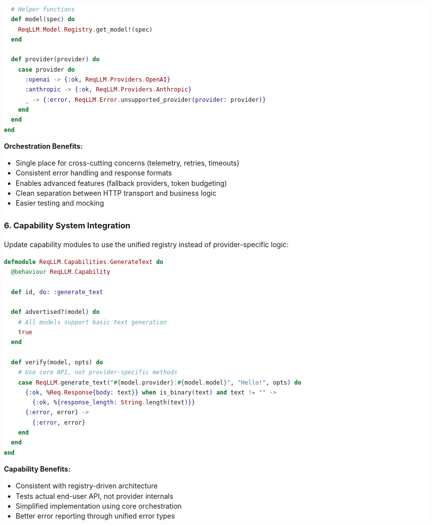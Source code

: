 ```elixir
  # Helper functions
  def model(spec) do
    ReqLLM.Model.Registry.get_model!(spec)
  end

  def provider(provider) do
    case provider do
      :openai -> {:ok, ReqLLM.Providers.OpenAI}
      :anthropic -> {:ok, ReqLLM.Providers.Anthropic}
      _ -> {:error, ReqLLM.Error.unsupported_provider(provider: provider)}
    end
  end
end
```

**Orchestration Benefits:**
- Single place for cross-cutting concerns (telemetry, retries, timeouts)
- Consistent error handling and response formats
- Enables advanced features (fallback providers, token budgeting)
- Clean separation between HTTP transport and business logic
- Easier testing and mocking

### 6. Capability System Integration

Update capability modules to use the unified registry instead of provider-specific logic:

```elixir
defmodule ReqLLM.Capabilities.GenerateText do
  @behaviour ReqLLM.Capability

  def id, do: :generate_text

  def advertised?(model) do
    # All models support basic text generation
    true
  end

  def verify(model, opts) do
    # Use core API, not provider-specific methods
    case ReqLLM.generate_text("#{model.provider}:#{model.model}", "Hello!", opts) do
      {:ok, %Req.Response{body: text}} when is_binary(text) and text != "" ->
        {:ok, %{response_length: String.length(text)}}
      {:error, error} ->
        {:error, error}
    end
  end
end
```

**Capability Benefits:**
- Consistent with registry-driven architecture
- Tests actual end-user API, not provider internals
- Simplified implementation using core orchestration
- Better error reporting through unified error types
